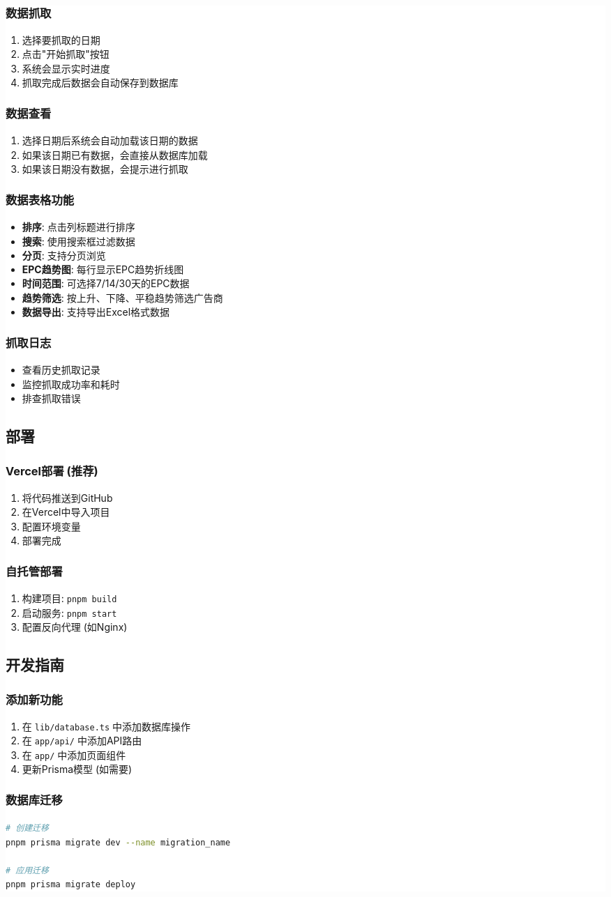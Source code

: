 ### 数据抓取
1. 选择要抓取的日期
2. 点击"开始抓取"按钮
3. 系统会显示实时进度
4. 抓取完成后数据会自动保存到数据库

### 数据查看
1. 选择日期后系统会自动加载该日期的数据
2. 如果该日期已有数据，会直接从数据库加载
3. 如果该日期没有数据，会提示进行抓取

### 数据表格功能
- **排序**: 点击列标题进行排序
- **搜索**: 使用搜索框过滤数据
- **分页**: 支持分页浏览
- **EPC趋势图**: 每行显示EPC趋势折线图
- **时间范围**: 可选择7/14/30天的EPC数据
- **趋势筛选**: 按上升、下降、平稳趋势筛选广告商
- **数据导出**: 支持导出Excel格式数据

### 抓取日志
- 查看历史抓取记录
- 监控抓取成功率和耗时
- 排查抓取错误

## 部署

### Vercel部署 (推荐)
1. 将代码推送到GitHub
2. 在Vercel中导入项目
3. 配置环境变量
4. 部署完成

### 自托管部署
1. 构建项目: `pnpm build`
2. 启动服务: `pnpm start`
3. 配置反向代理 (如Nginx)

## 开发指南

### 添加新功能
1. 在 `lib/database.ts` 中添加数据库操作
2. 在 `app/api/` 中添加API路由
3. 在 `app/` 中添加页面组件
4. 更新Prisma模型 (如需要)

### 数据库迁移
```bash
# 创建迁移
pnpm prisma migrate dev --name migration_name

# 应用迁移
pnpm prisma migrate deploy
```
